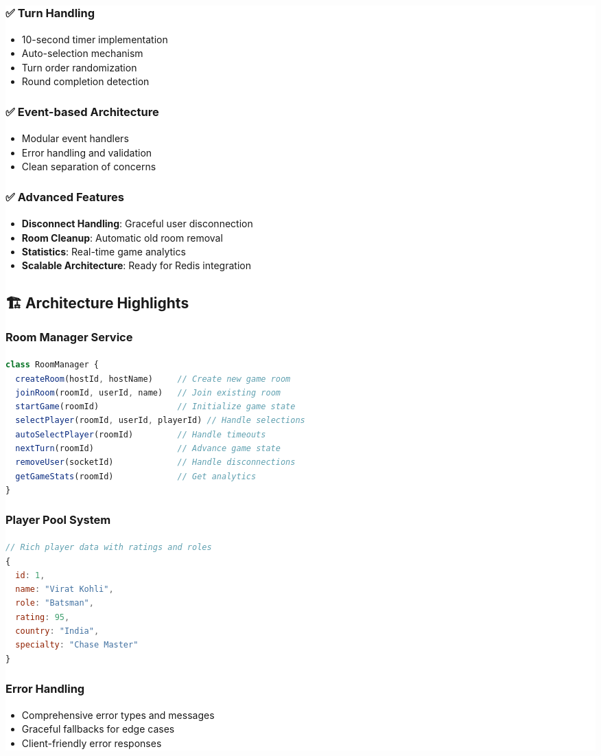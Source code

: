 ### **✅ Turn Handling**
- 10-second timer implementation
- Auto-selection mechanism
- Turn order randomization
- Round completion detection

### **✅ Event-based Architecture**
- Modular event handlers
- Error handling and validation
- Clean separation of concerns

### **✅ Advanced Features**
- **Disconnect Handling**: Graceful user disconnection
- **Room Cleanup**: Automatic old room removal
- **Statistics**: Real-time game analytics
- **Scalable Architecture**: Ready for Redis integration

## 🏗 **Architecture Highlights**

### **Room Manager Service**
```javascript
class RoomManager {
  createRoom(hostId, hostName)     // Create new game room
  joinRoom(roomId, userId, name)   // Join existing room
  startGame(roomId)                // Initialize game state
  selectPlayer(roomId, userId, playerId) // Handle selections
  autoSelectPlayer(roomId)         // Handle timeouts
  nextTurn(roomId)                 // Advance game state
  removeUser(socketId)             // Handle disconnections
  getGameStats(roomId)             // Get analytics
}
```

### **Player Pool System**
```javascript
// Rich player data with ratings and roles
{
  id: 1,
  name: "Virat Kohli", 
  role: "Batsman",
  rating: 95,
  country: "India",
  specialty: "Chase Master"
}
```

### **Error Handling**
- Comprehensive error types and messages
- Graceful fallbacks for edge cases
- Client-friendly error responses
